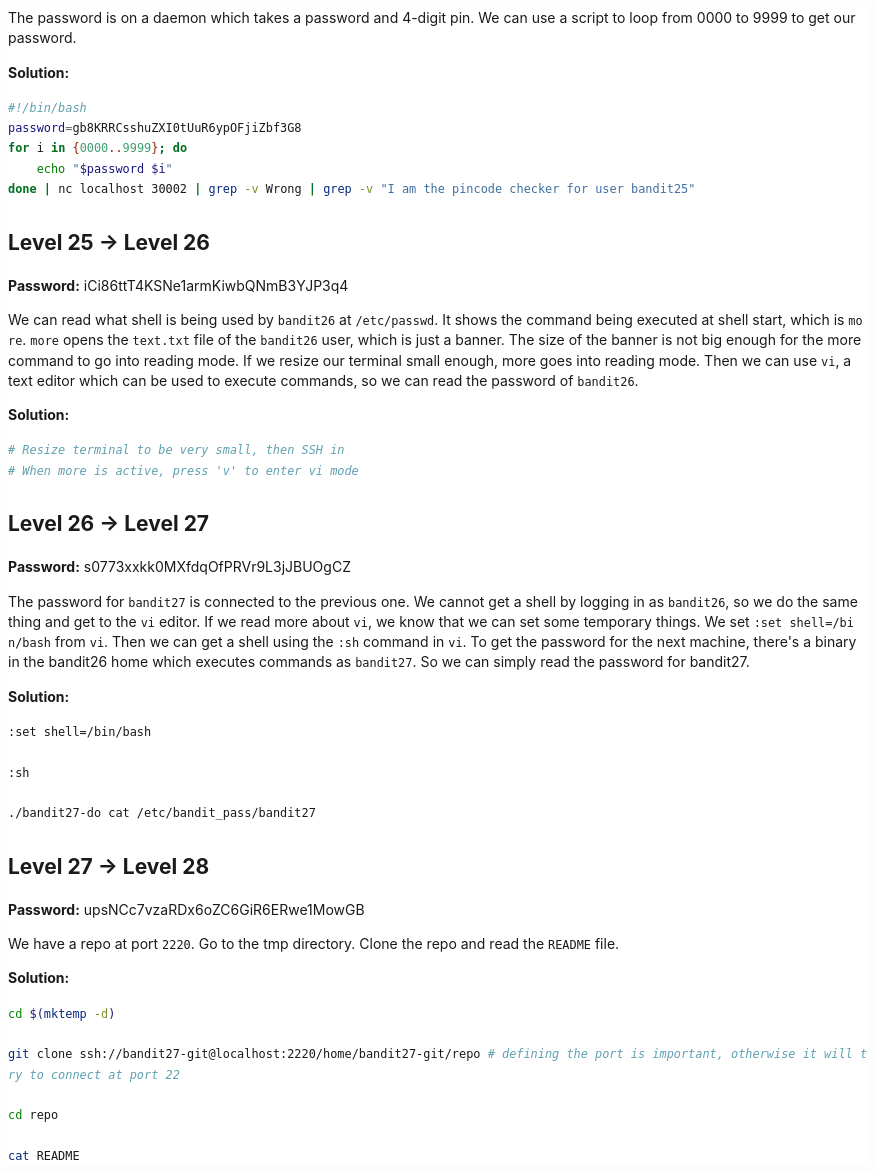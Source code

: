 The password is on a daemon which takes a password and 4-digit pin. We can use a script to loop from 0000 to 9999 to get our password.

**Solution:**
```bash
#!/bin/bash
password=gb8KRRCsshuZXI0tUuR6ypOFjiZbf3G8
for i in {0000..9999}; do
    echo "$password $i"
done | nc localhost 30002 | grep -v Wrong | grep -v "I am the pincode checker for user bandit25"
```

## Level 25 → Level 26
**Password:** iCi86ttT4KSNe1armKiwbQNmB3YJP3q4

We can read what shell is being used by `bandit26` at `/etc/passwd`. It shows the command being executed at shell start, which is `more`. `more` opens the `text.txt` file of the `bandit26` user, which is just a banner. The size of the banner is not big enough for the more command to go into reading mode. If we resize our terminal small enough, more goes into reading mode. Then we can use `vi`, a text editor which can be used to execute commands, so we can read the password of `bandit26`.

**Solution:**
```bash
# Resize terminal to be very small, then SSH in
# When more is active, press 'v' to enter vi mode
```

## Level 26 → Level 27
**Password:** s0773xxkk0MXfdqOfPRVr9L3jJBUOgCZ

The password for `bandit27` is connected to the previous one. We cannot get a shell by logging in as `bandit26`, so we do the same thing and get to the `vi` editor. If we read more about `vi`, we know that we can set some temporary things. We set `:set shell=/bin/bash` from `vi`. Then we can get a shell using the `:sh` command in `vi`. To get the password for the next machine, there's a binary in the bandit26 home which executes commands as `bandit27`. So we can simply read the password for bandit27.

**Solution:**
```bash
:set shell=/bin/bash

:sh

./bandit27-do cat /etc/bandit_pass/bandit27
```

## Level 27 → Level 28
**Password:** upsNCc7vzaRDx6oZC6GiR6ERwe1MowGB

We have a repo at port `2220`. Go to the tmp directory. Clone the repo and read the `README` file.

**Solution:**
```bash
cd $(mktemp -d)

git clone ssh://bandit27-git@localhost:2220/home/bandit27-git/repo # defining the port is important, otherwise it will try to connect at port 22

cd repo

cat README
```
